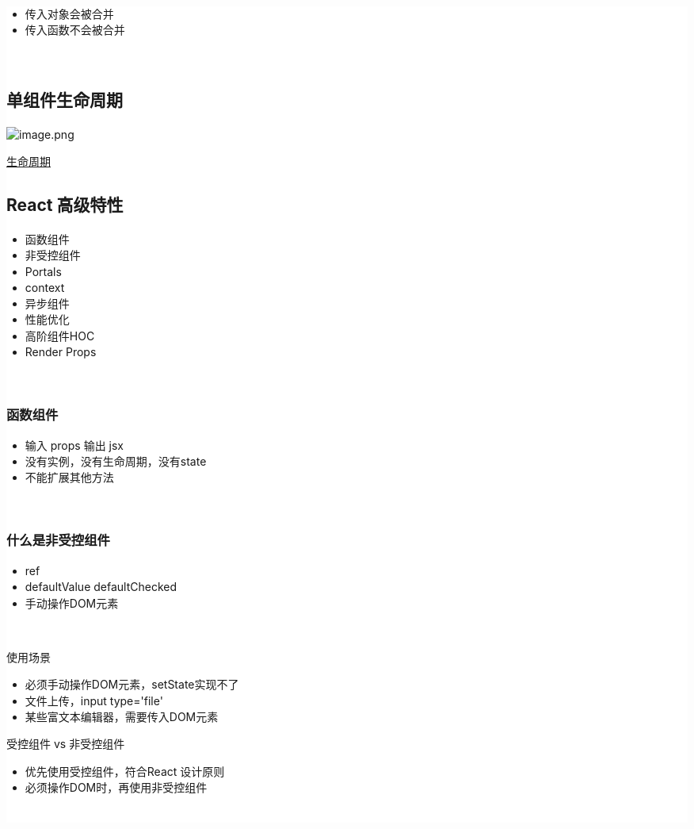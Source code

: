 - 传入对象会被合并
- 传入函数不会被合并

​

## 单组件生命周期
![image.png](https://cdn.nlark.com/yuque/0/2021/png/1013391/1635046718025-d61fa527-3363-47b7-b59d-eac92cd44d4b.png#clientId=u7cfb1464-5e5c-4&from=paste&height=643&id=u9b35d56f&margin=%5Bobject%20Object%5D&name=image.png&originHeight=643&originWidth=1430&originalType=binary&ratio=1&size=190496&status=done&style=none&taskId=u9913976c-433f-4742-923c-ce12a1271c6&width=1430)




[生命周期](https://projects.wojtekmaj.pl/react-lifecycle-methods-diagram/)
## React 高级特性

- 函数组件
- 非受控组件
- Portals
- context
- 异步组件
- 性能优化
- 高阶组件HOC
- Render Props

​

### 函数组件

- 输入 props 输出 jsx
- 没有实例，没有生命周期，没有state
- 不能扩展其他方法

​

### 什么是非受控组件


- ref
- defaultValue defaultChecked
- 手动操作DOM元素

​

使用场景

- 必须手动操作DOM元素，setState实现不了
- 文件上传，input type='file'
- 某些富文本编辑器，需要传入DOM元素



受控组件 vs 非受控组件

- 优先使用受控组件，符合React 设计原则
- 必须操作DOM时，再使用非受控组件

​
